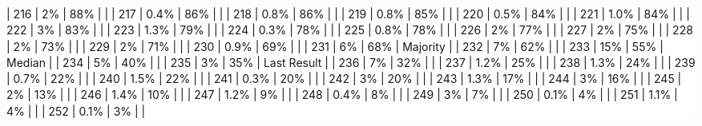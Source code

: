 | 216 | 2% | 88% |  |
| 217 | 0.4% | 86% |  |
| 218 | 0.8% | 86% |  |
| 219 | 0.8% | 85% |  |
| 220 | 0.5% | 84% |  |
| 221 | 1.0% | 84% |  |
| 222 | 3% | 83% |  |
| 223 | 1.3% | 79% |  |
| 224 | 0.3% | 78% |  |
| 225 | 0.8% | 78% |  |
| 226 | 2% | 77% |  |
| 227 | 2% | 75% |  |
| 228 | 2% | 73% |  |
| 229 | 2% | 71% |  |
| 230 | 0.9% | 69% |  |
| 231 | 6% | 68% | Majority |
| 232 | 7% | 62% |  |
| 233 | 15% | 55% | Median |
| 234 | 5% | 40% |  |
| 235 | 3% | 35% | Last Result |
| 236 | 7% | 32% |  |
| 237 | 1.2% | 25% |  |
| 238 | 1.3% | 24% |  |
| 239 | 0.7% | 22% |  |
| 240 | 1.5% | 22% |  |
| 241 | 0.3% | 20% |  |
| 242 | 3% | 20% |  |
| 243 | 1.3% | 17% |  |
| 244 | 3% | 16% |  |
| 245 | 2% | 13% |  |
| 246 | 1.4% | 10% |  |
| 247 | 1.2% | 9% |  |
| 248 | 0.4% | 8% |  |
| 249 | 3% | 7% |  |
| 250 | 0.1% | 4% |  |
| 251 | 1.1% | 4% |  |
| 252 | 0.1% | 3% |  |